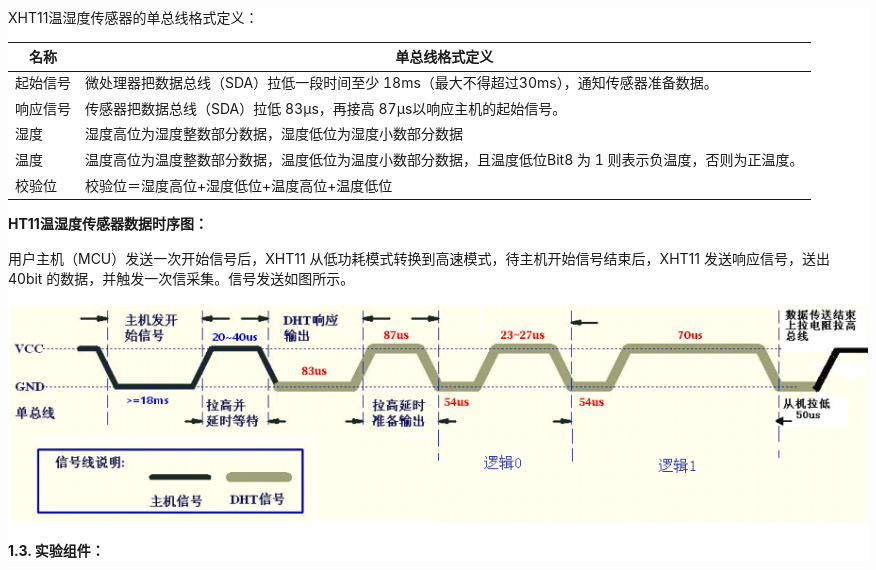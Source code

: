 XHT11温湿度传感器的单总线格式定义：

|名称|单总线格式定义|
|-|-|
|起始信号|微处理器把数据总线（SDA）拉低一段时间至少 18ms（最大不得超过30ms），通知传感器准备数据。|
|响应信号|传感器把数据总线（SDA）拉低 83µs，再接高 87µs以响应主机的起始信号。|
|湿度|湿度高位为湿度整数部分数据，湿度低位为湿度小数部分数据|
|温度|温度高位为温度整数部分数据，温度低位为温度小数部分数据，且温度低位Bit8 为 1 则表示负温度，否则为正温度。|
|校验位|校验位＝湿度高位+湿度低位+温度高位+温度低位|

**HT11温湿度传感器数据时序图：**

用户主机（MCU）发送一次开始信号后，XHT11
从低功耗模式转换到高速模式，待主机开始信号结束后，XHT11
发送响应信号，送出 40bit 的数据，并触发一次信采集。信号发送如图所示。

![](media/c3038afcfc88d77da5ce9e8facf8ef32.png)

**1.3. 实验组件：**
